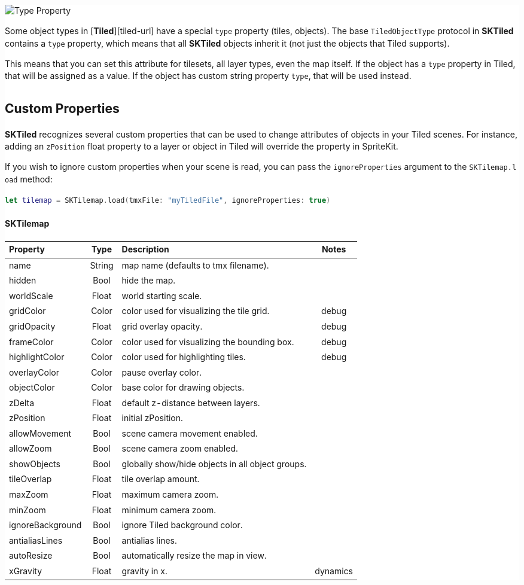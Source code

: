![Type Property](images/type-property.png)

Some object types in [**Tiled**][tiled-url] have a special `type` property (tiles, objects). The base `TiledObjectType` protocol in **SKTiled** contains a `type` property, which means that all **SKTiled** objects inherit it (not just the objects that Tiled supports).

This means that you can set this attribute for tilesets, all layer types, even the map itself. If the object has a `type` property in Tiled, that will be assigned as a value. If the object has custom string property `type`, that will be used instead.


## Custom Properties

**SKTiled** recognizes several custom properties that can be used to change attributes of objects in your Tiled scenes. For instance, adding an `zPosition` float property to a layer or object in Tiled will override the property in SpriteKit.


If you wish to ignore custom properties when your scene is read, you can pass the `ignoreProperties` argument to the `SKTilemap.load` method:

```swift
let tilemap = SKTilemap.load(tmxFile: "myTiledFile", ignoreProperties: true)
```


#### SKTilemap

| Property            |  Type  | Description                                      |  Notes   |
|:------------------- |:------:|:------------------------------------------------ |:--------:|
| name                | String | map name (defaults to tmx filename).             |          |
| hidden              |  Bool  | hide the map.                                    |          |
| worldScale          | Float  | world starting scale.                            |          |
| gridColor           | Color  | color used for visualizing the tile grid.        |  debug   |
| gridOpacity         | Float  | grid overlay opacity.                            |  debug   |
| frameColor          | Color  | color used for visualizing the bounding box.     |  debug   |
| highlightColor      | Color  | color used for highlighting tiles.               |  debug   |
| overlayColor        | Color  | pause overlay color.                             |          |
| objectColor         | Color  | base color for drawing objects.                  |          |
| zDelta              | Float  | default z-distance between layers.               |          |
| zPosition           | Float  | initial zPosition.                               |          |
| allowMovement       |  Bool  | scene camera movement enabled.                   |          |
| allowZoom           |  Bool  | scene camera zoom enabled.                       |          |
| showObjects         |  Bool  | globally show/hide objects in all object groups. |          |
| tileOverlap         | Float  | tile overlap amount.                             |          |
| maxZoom             | Float  | maximum camera zoom.                             |          |
| minZoom             | Float  | minimum camera zoom.                             |          |
| ignoreBackground    |  Bool  | ignore Tiled background color.                   |          |
| antialiasLines      |  Bool  | antialias lines.                                 |          |
| autoResize          |  Bool  | automatically resize the map in view.            |          |
| xGravity            | Float  | gravity in x.                                    | dynamics |